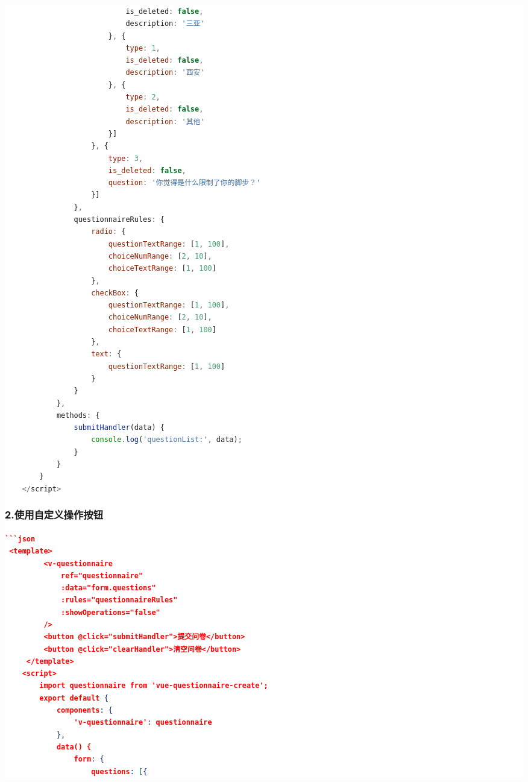```javascript
							is_deleted: false,
							description: '三亚'
						}, {
							type: 1,
							is_deleted: false,
							description: '西安'
						}, {
							type: 2,
							is_deleted: false,
							description: '其他'
						}]
					}, {
						type: 3,
						is_deleted: false,
						question: '你觉得是什么限制了你的脚步？'
					}]
				},
				questionnaireRules: {
					radio: {
						questionTextRange: [1, 100],
						choiceNumRange: [2, 10],
						choiceTextRange: [1, 100]
					},
					checkBox: {
						questionTextRange: [1, 100],
						choiceNumRange: [2, 10],
						choiceTextRange: [1, 100]
					},
					text: {
						questionTextRange: [1, 100]
					}
				}
			},
			methods: {
				submitHandler(data) {
					console.log('questionList:', data);
				}
			}
    	}
	</script>
```
### 2.使用自定义操作按钮
```json
```json
 <template>
		 <v-questionnaire
			 ref="questionnaire"
			 :data="form.questions"
			 :rules="questionnaireRules"
			 :showOperations="false"
		 />
		 <button @click="submitHandler">提交问卷</button>
		 <button @click="clearHandler">清空问卷</button>
	 </template>
	<script>
    	import questionnaire from 'vue-questionnaire-create';
    	export default {
			components: {
				'v-questionnaire': questionnaire
			},
			data() {
				form: {
					questions: [{
```